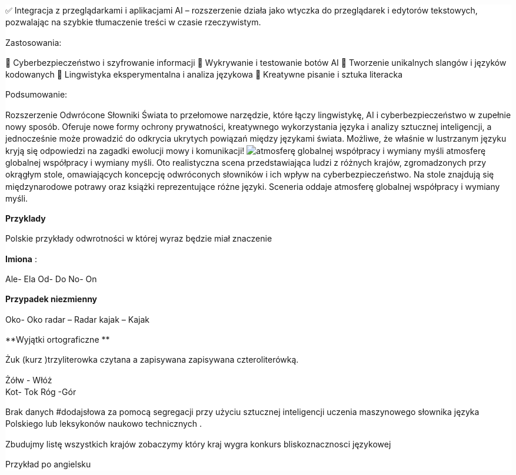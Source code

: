 ✅ Integracja z przeglądarkami i aplikacjami AI – rozszerzenie działa jako wtyczka do przeglądarek i edytorów tekstowych, pozwalając na szybkie tłumaczenie treści w czasie rzeczywistym.

Zastosowania:

🔹 Cyberbezpieczeństwo i szyfrowanie informacji
🔹 Wykrywanie i testowanie botów AI
🔹 Tworzenie unikalnych slangów i języków kodowanych
🔹 Lingwistyka eksperymentalna i analiza językowa
🔹 Kreatywne pisanie i sztuka literacka

Podsumowanie:

Rozszerzenie Odwrócone Słowniki Świata to przełomowe narzędzie, które łączy lingwistykę, AI i cyberbezpieczeństwo w zupełnie nowy sposób. Oferuje nowe formy ochrony prywatności, kreatywnego wykorzystania języka i analizy sztucznej inteligencji, a jednocześnie może prowadzić do odkrycia ukrytych powiązań między językami świata. Możliwe, że właśnie w lustrzanym języku kryją się odpowiedzi na zagadki ewolucji mowy i komunikacji!
![atmosferę globalnej współpracy i wymiany myśli](https://github.com/user-attachments/assets/841037ef-a4c6-4347-bb14-d5733b150701)
atmosferę globalnej współpracy i wymiany myśli.
Oto realistyczna scena przedstawiająca ludzi z różnych krajów, zgromadzonych przy okrągłym stole, omawiających koncepcję odwróconych słowników i ich wpływ na cyberbezpieczeństwo. Na stole znajdują się międzynarodowe potrawy oraz książki reprezentujące różne języki. Sceneria oddaje atmosferę globalnej współpracy i wymiany myśli.


**Przyklady**

Polskie przykłady odwrotności w której wyraz będzie miał znaczenie  

**Imiona** :

Ale- Ela 
Od- Do
No- On 


**Przypadek niezmienny**

Oko-  Oko 
radar – Radar
kajak – Kajak

**Wyjątki ortograficzne **

Żuk  (kurz )trzyliterowka czytana a zapisywana zapisywana czteroliterówką.


Żółw - Włóż  
Kot- Tok
Róg -Gór


Brak danych #dodajsłowa za pomocą segregacji przy użyciu sztucznej inteligencji  uczenia maszynowego słownika języka Polskiego lub leksykonów naukowo technicznych . 

Zbudujmy listę wszystkich krajów zobaczymy który kraj wygra konkurs bliskoznacznosci językowej 


Przykład po  angielsku 
